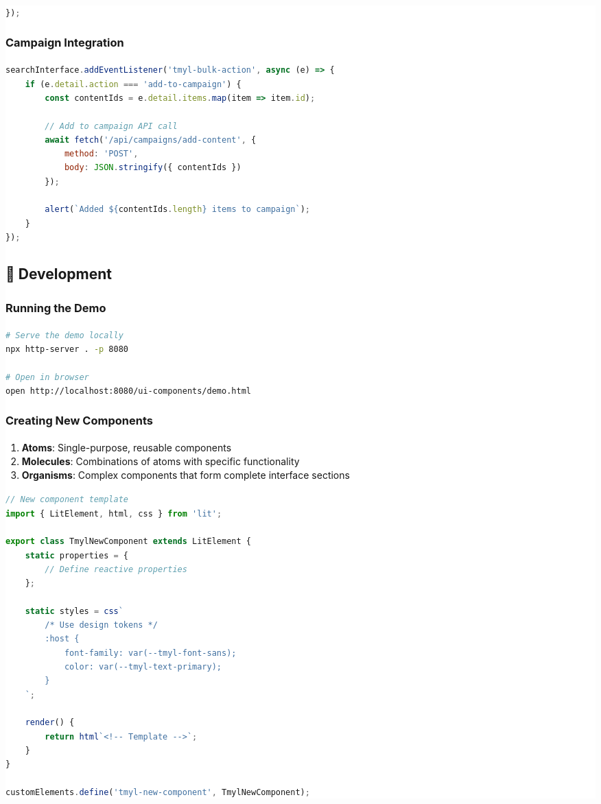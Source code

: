 ```javascript
});
```

### Campaign Integration
```javascript
searchInterface.addEventListener('tmyl-bulk-action', async (e) => {
    if (e.detail.action === 'add-to-campaign') {
        const contentIds = e.detail.items.map(item => item.id);
        
        // Add to campaign API call
        await fetch('/api/campaigns/add-content', {
            method: 'POST',
            body: JSON.stringify({ contentIds })
        });
        
        alert(`Added ${contentIds.length} items to campaign`);
    }
});
```

## 🧪 Development

### Running the Demo
```bash
# Serve the demo locally
npx http-server . -p 8080

# Open in browser
open http://localhost:8080/ui-components/demo.html
```

### Creating New Components

1. **Atoms**: Single-purpose, reusable components
2. **Molecules**: Combinations of atoms with specific functionality  
3. **Organisms**: Complex components that form complete interface sections

```javascript
// New component template
import { LitElement, html, css } from 'lit';

export class TmylNewComponent extends LitElement {
    static properties = {
        // Define reactive properties
    };
    
    static styles = css`
        /* Use design tokens */
        :host {
            font-family: var(--tmyl-font-sans);
            color: var(--tmyl-text-primary);
        }
    `;
    
    render() {
        return html`<!-- Template -->`;
    }
}

customElements.define('tmyl-new-component', TmylNewComponent);
```
